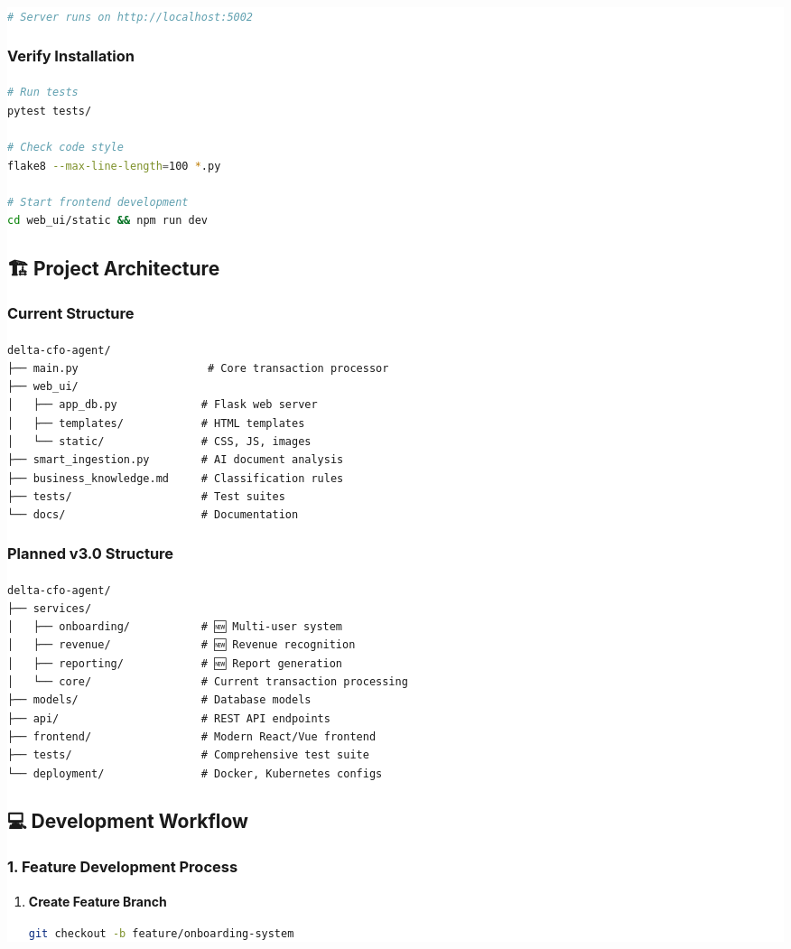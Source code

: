 ```bash
# Server runs on http://localhost:5002
```

### Verify Installation
```bash
# Run tests
pytest tests/

# Check code style
flake8 --max-line-length=100 *.py

# Start frontend development
cd web_ui/static && npm run dev
```

## 🏗️ Project Architecture

### Current Structure
```
delta-cfo-agent/
├── main.py                    # Core transaction processor
├── web_ui/
│   ├── app_db.py             # Flask web server
│   ├── templates/            # HTML templates
│   └── static/               # CSS, JS, images
├── smart_ingestion.py        # AI document analysis
├── business_knowledge.md     # Classification rules
├── tests/                    # Test suites
└── docs/                     # Documentation
```

### Planned v3.0 Structure
```
delta-cfo-agent/
├── services/
│   ├── onboarding/           # 🆕 Multi-user system
│   ├── revenue/              # 🆕 Revenue recognition
│   ├── reporting/            # 🆕 Report generation
│   └── core/                 # Current transaction processing
├── models/                   # Database models
├── api/                      # REST API endpoints
├── frontend/                 # Modern React/Vue frontend
├── tests/                    # Comprehensive test suite
└── deployment/               # Docker, Kubernetes configs
```

## 💻 Development Workflow

### 1. Feature Development Process
1. **Create Feature Branch**
   ```bash
   git checkout -b feature/onboarding-system
   ```
